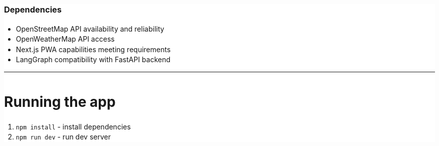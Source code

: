 ### Dependencies
- OpenStreetMap API availability and reliability
- OpenWeatherMap API access
- Next.js PWA capabilities meeting requirements
- LangGraph compatibility with FastAPI backend

---

# Running the app

1. `npm install` - install dependencies
2. `npm run dev` - run dev server